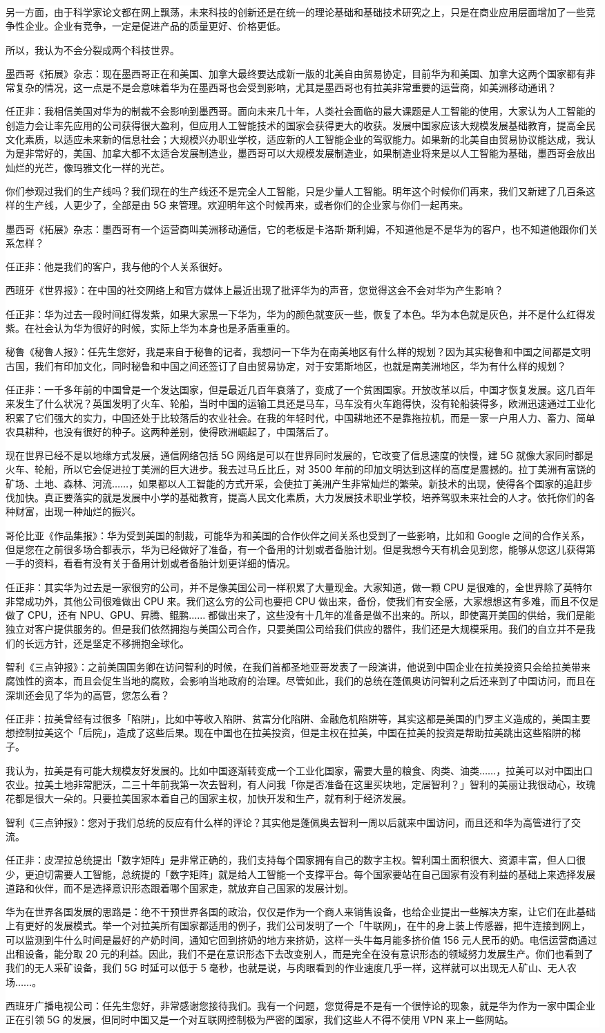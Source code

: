 另一方面，由于科学家论文都在网上飘荡，未来科技的创新还是在统一的理论基础和基础技术研究之上，只是在商业应用层面增加了一些竞争性企业。企业有竞争，一定是促进产品的质量更好、价格更低。

所以，我认为不会分裂成两个科技世界。

墨西哥《拓展》杂志：现在墨西哥正在和美国、加拿大最终要达成新一版的北美自由贸易协定，目前华为和美国、加拿大这两个国家都有非常复杂的情况，这一点是不是会意味着华为在墨西哥也会受到影响，尤其是墨西哥也有拉美非常重要的运营商，如美洲移动通讯？

任正非：我相信美国对华为的制裁不会影响到墨西哥。面向未来几十年，人类社会面临的最大课题是人工智能的使用，大家认为人工智能的创造力会让率先应用的公司获得很大盈利，但应用人工智能技术的国家会获得更大的收获。发展中国家应该大规模发展基础教育，提高全民文化素质，以适应未来新的信息社会；大规模兴办职业学校，适应新的人工智能企业的驾驭能力。如果新的北美自由贸易协议能达成，我认为是非常好的，美国、加拿大都不太适合发展制造业，墨西哥可以大规模发展制造业，如果制造业将来是以人工智能为基础，墨西哥会放出灿烂的光芒，像玛雅文化一样的光芒。

你们参观过我们的生产线吗？我们现在的生产线还不是完全人工智能，只是少量人工智能。明年这个时候你们再来，我们又新建了几百条这样的生产线，人更少了，全部是由 5G 来管理。欢迎明年这个时候再来，或者你们的企业家与你们一起再来。

墨西哥《拓展》杂志：墨西哥有一个运营商叫美洲移动通信，它的老板是卡洛斯·斯利姆，不知道他是不是华为的客户，也不知道他跟你们关系怎样？

任正非：他是我们的客户，我与他的个人关系很好。

西班牙《世界报》：在中国的社交网络上和官方媒体上最近出现了批评华为的声音，您觉得这会不会对华为产生影响？

任正非：华为过去一段时间红得发紫，如果大家黑一下华为，华为的颜色就变灰一些，恢复了本色。华为本色就是灰色，并不是什么红得发紫。在社会认为华为很好的时候，实际上华为本身也是矛盾重重的。

秘鲁《秘鲁人报》：任先生您好，我是来自于秘鲁的记者，我想问一下华为在南美地区有什么样的规划？因为其实秘鲁和中国之间都是文明古国，我们有印加文化，同时秘鲁和中国之间还签订了自由贸易协定，对于安第斯地区，也就是南美洲地区，华为有什么样的规划？

任正非：一千多年前的中国曾是一个发达国家，但是最近几百年衰落了，变成了一个贫困国家。开放改革以后，中国才恢复发展。这几百年来发生了什么状况？英国发明了火车、轮船，当时中国的运输工具还是马车，马车没有火车跑得快，没有轮船装得多，欧洲迅速通过工业化积累了它们强大的实力，中国还处于比较落后的农业社会。在我的年轻时代，中国耕地还不是靠拖拉机，而是一家一户用人力、畜力、简单农具耕种，也没有很好的种子。这两种差别，使得欧洲崛起了，中国落后了。

现在世界已经不是以地缘方式发展，通信网络包括 5G 网络是可以在世界同时发展的，它改变了信息速度的快慢，建 5G 就像大家同时都是火车、轮船，所以它会促进拉丁美洲的巨大进步。我去过马丘比丘，对 3500 年前的印加文明达到这样的高度是震撼的。拉丁美洲有富饶的矿场、土地、森林、河流……，如果都以人工智能的方式开采，会使拉丁美洲产生非常灿烂的繁荣。新技术的出现，使得各个国家的追赶步伐加快。真正要落实的就是发展中小学的基础教育，提高人民文化素质，大力发展技术职业学校，培养驾驭未来社会的人才。依托你们的各种财富，出现一种灿烂的振兴。

哥伦比亚《作品集报》：华为受到美国的制裁，可能华为和美国的合作伙伴之间关系也受到了一些影响，比如和 Google 之间的合作关系，但是您在之前很多场合都表示，华为已经做好了准备，有一个备用的计划或者备胎计划。但是我想今天有机会见到您，能够从您这儿获得第一手的资料，看看有没有关于备用计划或者备胎计划更详细的情况。

任正非：其实华为过去是一家很穷的公司，并不是像美国公司一样积累了大量现金。大家知道，做一颗 CPU 是很难的，全世界除了英特尔非常成功外，其他公司很难做出 CPU 来。我们这么穷的公司也要把 CPU 做出来，备份，使我们有安全感，大家想想这有多难，而且不仅是做了 CPU，还有 NPU、GPU、昇腾、鲲鹏…… 都做出来了，这些没有十几年的准备是做不出来的。所以，即使离开美国的供给，我们是能独立对客户提供服务的。但是我们依然拥抱与美国公司合作，只要美国公司给我们供应的器件，我们还是大规模采用。我们的自立并不是我们的长远方针，还是坚定不移拥抱全球化。

智利《三点钟报》：之前美国国务卿在访问智利的时候，在我们首都圣地亚哥发表了一段演讲，他说到中国企业在拉美投资只会给拉美带来腐蚀性的资本，而且会促生当地的腐败，会影响当地政府的治理。尽管如此，我们的总统在蓬佩奥访问智利之后还来到了中国访问，而且在深圳还会见了华为的高管，您怎么看？

任正非：拉美曾经有过很多「陷阱」，比如中等收入陷阱、贫富分化陷阱、金融危机陷阱等，其实这都是美国的门罗主义造成的，美国主要想控制拉美这个「后院」，造成了这些后果。现在中国也在拉美投资，但是主权在拉美，中国在拉美的投资是帮助拉美跳出这些陷阱的梯子。

我认为，拉美是有可能大规模友好发展的。比如中国逐渐转变成一个工业化国家，需要大量的粮食、肉类、油类……，拉美可以对中国出口农业。拉美土地非常肥沃，二三十年前我第一次去智利，有人问我「你是否准备在这里买块地，定居智利？」智利的美丽让我很动心，玫瑰花都是很大一朵的。只要拉美国家本着自己的国家主权，加快开发和生产，就有利于经济发展。

智利《三点钟报》：您对于我们总统的反应有什么样的评论？其实他是蓬佩奥去智利一周以后就来中国访问，而且还和华为高管进行了交流。

任正非：皮涅拉总统提出「数字矩阵」是非常正确的，我们支持每个国家拥有自己的数字主权。智利国土面积很大、资源丰富，但人口很少，更迫切需要人工智能，总统提的「数字矩阵」就是给人工智能一个支撑平台。每个国家要站在自己国家有没有利益的基础上来选择发展道路和伙伴，而不是选择意识形态跟着哪个国家走，就放弃自己国家的发展计划。

华为在世界各国发展的思路是：绝不干预世界各国的政治，仅仅是作为一个商人来销售设备，也给企业提出一些解决方案，让它们在此基础上有更好的发展模式。举一个对拉美所有国家都适用的例子，我们公司发明了一个「牛联网」，在牛的身上装上传感器，把牛连接到网上，可以监测到牛什么时间是最好的产奶时间，通知它回到挤奶的地方来挤奶，这样一头牛每月能多挤价值 156 元人民币的奶。电信运营商通过出租设备，能分取 20 元的利益。因此，我们不是在意识形态下去改变别人，而是完全在没有意识形态的领域努力发展生产。你们也看到了我们的无人采矿设备，我们 5G 时延可以低于 5 毫秒，也就是说，与肉眼看到的作业速度几乎一样，这样就可以出现无人矿山、无人农场……。

西班牙广播电视公司：任先生您好，非常感谢您接待我们。我有一个问题，您觉得是不是有一个很悖论的现象，就是华为作为一家中国企业正在引领 5G 的发展，但同时中国又是一个对互联网控制极为严密的国家，我们这些人不得不使用 VPN 来上一些网站。
